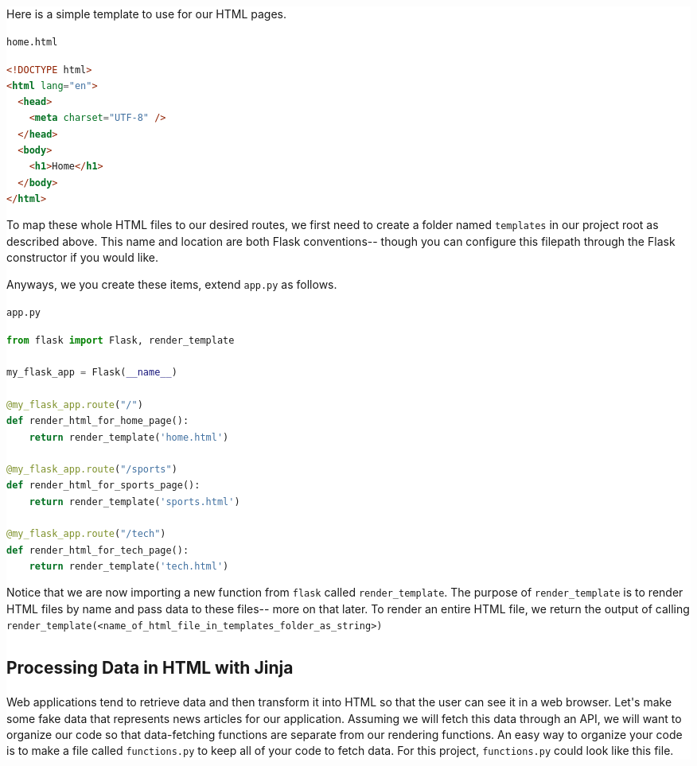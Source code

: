 Here is a simple template to use for our HTML pages.

`home.html`

```html
<!DOCTYPE html>
<html lang="en">
  <head>
    <meta charset="UTF-8" />
  </head>
  <body>
    <h1>Home</h1>
  </body>
</html>
```

To map these whole HTML files to our desired routes, we first need to create a folder named `templates` in our project root as described above. This name and location are both Flask conventions-- though you can configure this filepath through the Flask constructor if you would like.

Anyways, we you create these items, extend `app.py` as follows.

`app.py`

```python
from flask import Flask, render_template

my_flask_app = Flask(__name__)

@my_flask_app.route("/")
def render_html_for_home_page():
    return render_template('home.html')

@my_flask_app.route("/sports")
def render_html_for_sports_page():
    return render_template('sports.html')

@my_flask_app.route("/tech")
def render_html_for_tech_page():
    return render_template('tech.html')
```

Notice that we are now importing a new function from `flask` called `render_template`. The purpose of `render_template` is to render HTML files by name and pass data to these files-- more on that later. To render an entire HTML file, we return the output of calling `render_template(<name_of_html_file_in_templates_folder_as_string>)`

## Processing Data in HTML with Jinja

Web applications tend to retrieve data and then transform it into HTML so that the user can see it in a web browser. Let's make some fake data that represents news articles for our application. Assuming we will fetch this data through an API, we will want to organize our code so that data-fetching functions are separate from our rendering functions. An easy way to organize your code is to make a file called `functions.py` to keep all of your code to fetch data. For this project, `functions.py` could look like this file.
